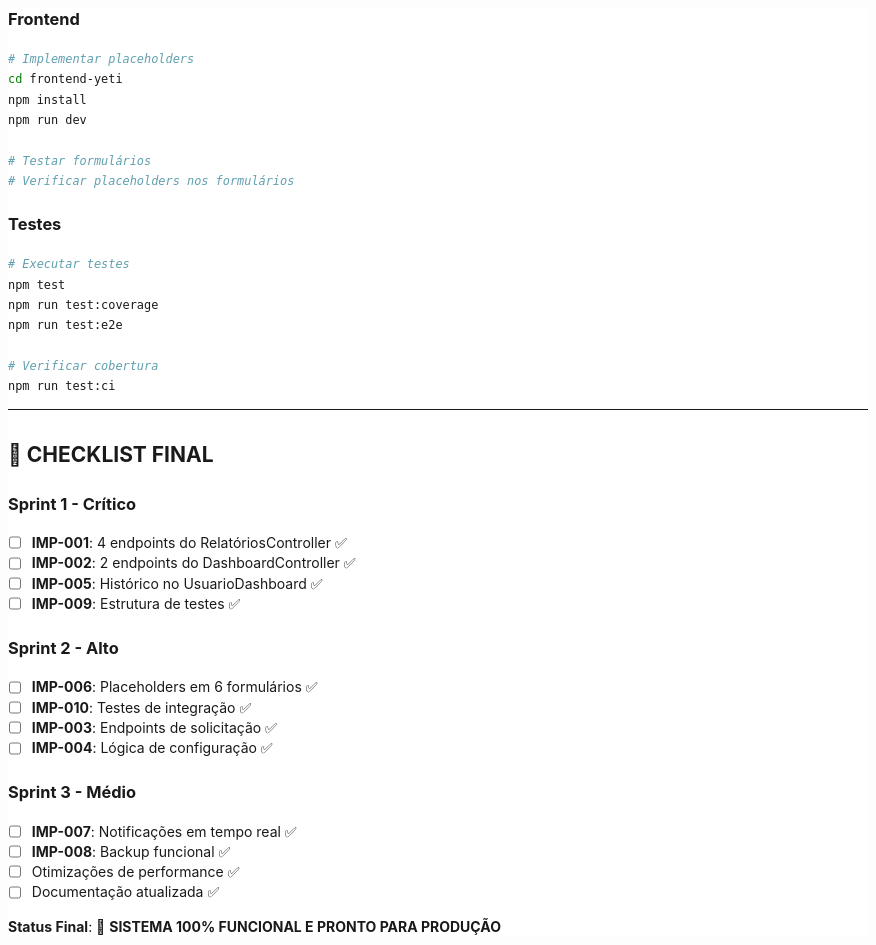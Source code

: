 ### **Frontend**
```bash
# Implementar placeholders
cd frontend-yeti
npm install
npm run dev

# Testar formulários
# Verificar placeholders nos formulários
```

### **Testes**
```bash
# Executar testes
npm test
npm run test:coverage
npm run test:e2e

# Verificar cobertura
npm run test:ci
```

---

## 📝 **CHECKLIST FINAL**

### **Sprint 1 - Crítico**
- [ ] **IMP-001**: 4 endpoints do RelatóriosController ✅
- [ ] **IMP-002**: 2 endpoints do DashboardController ✅
- [ ] **IMP-005**: Histórico no UsuarioDashboard ✅
- [ ] **IMP-009**: Estrutura de testes ✅

### **Sprint 2 - Alto**
- [ ] **IMP-006**: Placeholders em 6 formulários ✅
- [ ] **IMP-010**: Testes de integração ✅
- [ ] **IMP-003**: Endpoints de solicitação ✅
- [ ] **IMP-004**: Lógica de configuração ✅

### **Sprint 3 - Médio**
- [ ] **IMP-007**: Notificações em tempo real ✅
- [ ] **IMP-008**: Backup funcional ✅
- [ ] Otimizações de performance ✅
- [ ] Documentação atualizada ✅

**Status Final**: 🎯 **SISTEMA 100% FUNCIONAL E PRONTO PARA PRODUÇÃO**
